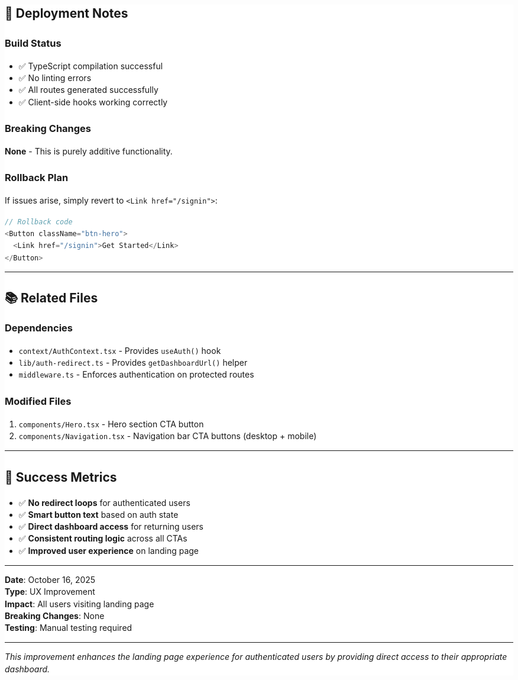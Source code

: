 ## 🚀 Deployment Notes

### Build Status
- ✅ TypeScript compilation successful
- ✅ No linting errors
- ✅ All routes generated successfully
- ✅ Client-side hooks working correctly

### Breaking Changes
**None** - This is purely additive functionality.

### Rollback Plan
If issues arise, simply revert to `<Link href="/signin">`:
```typescript
// Rollback code
<Button className="btn-hero">
  <Link href="/signin">Get Started</Link>
</Button>
```

---

## 📚 Related Files

### Dependencies
- `context/AuthContext.tsx` - Provides `useAuth()` hook
- `lib/auth-redirect.ts` - Provides `getDashboardUrl()` helper
- `middleware.ts` - Enforces authentication on protected routes

### Modified Files
1. `components/Hero.tsx` - Hero section CTA button
2. `components/Navigation.tsx` - Navigation bar CTA buttons (desktop + mobile)

---

## 🎉 Success Metrics

- ✅ **No redirect loops** for authenticated users
- ✅ **Smart button text** based on auth state
- ✅ **Direct dashboard access** for returning users
- ✅ **Consistent routing logic** across all CTAs
- ✅ **Improved user experience** on landing page

---

**Date**: October 16, 2025  
**Type**: UX Improvement  
**Impact**: All users visiting landing page  
**Breaking Changes**: None  
**Testing**: Manual testing required  

---

*This improvement enhances the landing page experience for authenticated users by providing direct access to their appropriate dashboard.*

